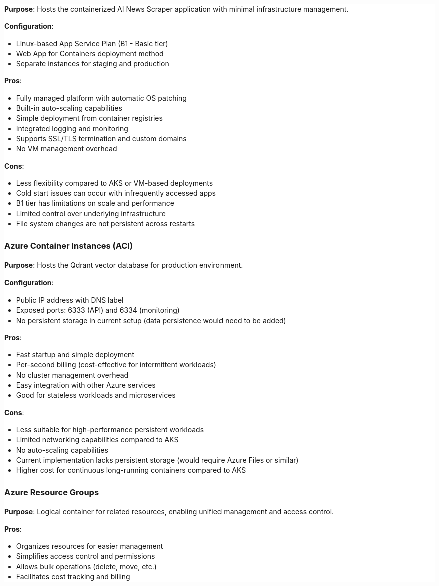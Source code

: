 **Purpose**: Hosts the containerized AI News Scraper application with minimal infrastructure management.

**Configuration**:
- Linux-based App Service Plan (B1 - Basic tier)
- Web App for Containers deployment method
- Separate instances for staging and production

**Pros**:
- Fully managed platform with automatic OS patching
- Built-in auto-scaling capabilities
- Simple deployment from container registries
- Integrated logging and monitoring
- Supports SSL/TLS termination and custom domains
- No VM management overhead

**Cons**:
- Less flexibility compared to AKS or VM-based deployments
- Cold start issues can occur with infrequently accessed apps
- B1 tier has limitations on scale and performance
- Limited control over underlying infrastructure
- File system changes are not persistent across restarts

### Azure Container Instances (ACI)

**Purpose**: Hosts the Qdrant vector database for production environment.

**Configuration**:
- Public IP address with DNS label
- Exposed ports: 6333 (API) and 6334 (monitoring)
- No persistent storage in current setup (data persistence would need to be added)

**Pros**:
- Fast startup and simple deployment
- Per-second billing (cost-effective for intermittent workloads)
- No cluster management overhead
- Easy integration with other Azure services
- Good for stateless workloads and microservices

**Cons**:
- Less suitable for high-performance persistent workloads
- Limited networking capabilities compared to AKS
- No auto-scaling capabilities
- Current implementation lacks persistent storage (would require Azure Files or similar)
- Higher cost for continuous long-running containers compared to AKS

### Azure Resource Groups

**Purpose**: Logical container for related resources, enabling unified management and access control.

**Pros**:
- Organizes resources for easier management
- Simplifies access control and permissions
- Allows bulk operations (delete, move, etc.)
- Facilitates cost tracking and billing
